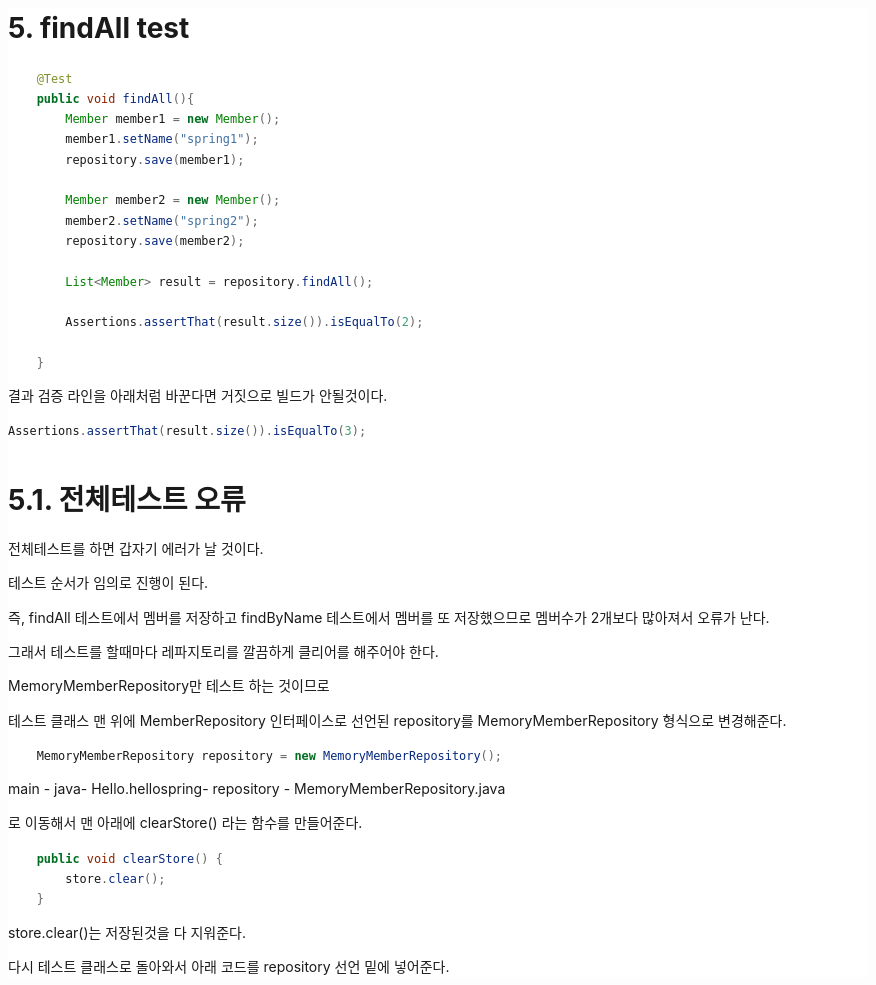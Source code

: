 # 5. findAll test

```java
    @Test
    public void findAll(){
        Member member1 = new Member();
        member1.setName("spring1");
        repository.save(member1);

        Member member2 = new Member();
        member2.setName("spring2");
        repository.save(member2);

        List<Member> result = repository.findAll();

        Assertions.assertThat(result.size()).isEqualTo(2);

    }
```

결과 검증 라인을 아래처럼 바꾼다면 거짓으로 빌드가 안될것이다.

```java
Assertions.assertThat(result.size()).isEqualTo(3);
```

# 5.1. 전체테스트 오류

전체테스트를 하면 갑자기 에러가 날 것이다.

테스트 순서가 임의로 진행이 된다.

즉, findAll 테스트에서 멤버를 저장하고 findByName 테스트에서 멤버를 또 저장했으므로 멤버수가 2개보다 많아져서 오류가 난다.

그래서 테스트를 할때마다 레파지토리를 깔끔하게 클리어를 해주어야 한다.

MemoryMemberRepository만 테스트 하는 것이므로

테스트 클래스 맨 위에 MemberRepository 인터페이스로 선언된 repository를 MemoryMemberRepository 형식으로 변경해준다.

```java
    MemoryMemberRepository repository = new MemoryMemberRepository();
```

main - java- Hello.hellospring- repository - MemoryMemberRepository.java

로 이동해서 맨 아래에 clearStore() 라는 함수를 만들어준다.

```java
    public void clearStore() {
        store.clear();
    }
```

store.clear()는 저장된것을 다 지워준다.

다시 테스트 클래스로 돌아와서 아래 코드를 repository 선언 밑에 넣어준다. 
